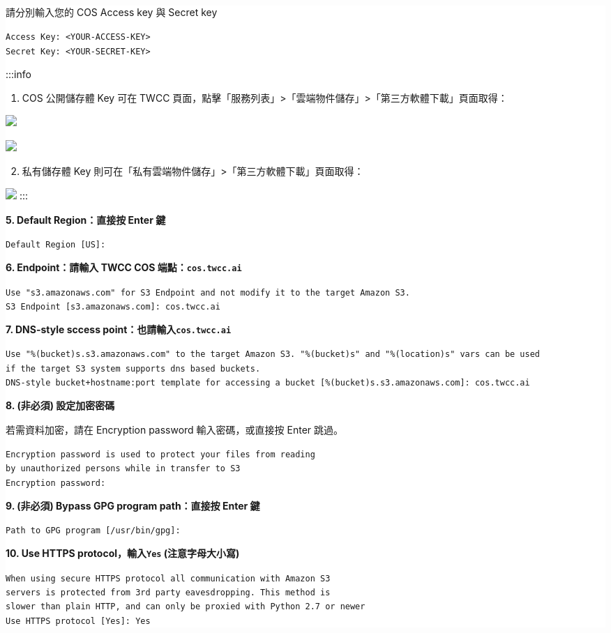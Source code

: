 請分別輸入您的 COS Access key 與 Secret key

```
Access Key: <YOUR-ACCESS-KEY>
Secret Key: <YOUR-SECRET-KEY>
```
:::info
1. COS 公開儲存體 Key 可在 TWCC 頁面，點擊「服務列表」>「雲端物件儲存」>「第三方軟體下載」頁面取得：

![](https://cos.twcc.ai/SYS-MANUAL/uploads/upload_f6ae3416bfb03f900eb2fb6edf441535.png)



![](https://cos.twcc.ai/SYS-MANUAL/uploads/upload_23e3004e1cfe1b708483fe44318cdb3a.png)


2. 私有儲存體 Key 則可在「私有雲端物件儲存」>「第三方軟體下載」頁面取得：

![](https://cos.twcc.ai/SYS-MANUAL/uploads/upload_e1f907cbb2fd1526feb916234155a150.png)
:::

**5. Default Region：直接按 Enter 鍵**

```shell
Default Region [US]:
```

**6. Endpoint：請輸入 TWCC COS 端點：```cos.twcc.ai```**

```shell
Use "s3.amazonaws.com" for S3 Endpoint and not modify it to the target Amazon S3.
S3 Endpoint [s3.amazonaws.com]: cos.twcc.ai
```

**7. DNS-style sccess point：也請輸入```cos.twcc.ai```**
```shell
Use "%(bucket)s.s3.amazonaws.com" to the target Amazon S3. "%(bucket)s" and "%(location)s" vars can be used
if the target S3 system supports dns based buckets.
DNS-style bucket+hostname:port template for accessing a bucket [%(bucket)s.s3.amazonaws.com]: cos.twcc.ai
```

**8. (非必須) 設定加密密碼**

若需資料加密，請在 Encryption password 輸入密碼，或直接按 Enter 跳過。

```
Encryption password is used to protect your files from reading
by unauthorized persons while in transfer to S3
Encryption password:
```

**9. (非必須) Bypass GPG program path：直接按 Enter 鍵**
```shell
Path to GPG program [/usr/bin/gpg]:
```
**10. Use HTTPS protocol，輸入```Yes``` (注意字母大小寫)**
```shell
When using secure HTTPS protocol all communication with Amazon S3
servers is protected from 3rd party eavesdropping. This method is
slower than plain HTTP, and can only be proxied with Python 2.7 or newer
Use HTTPS protocol [Yes]: Yes
```
